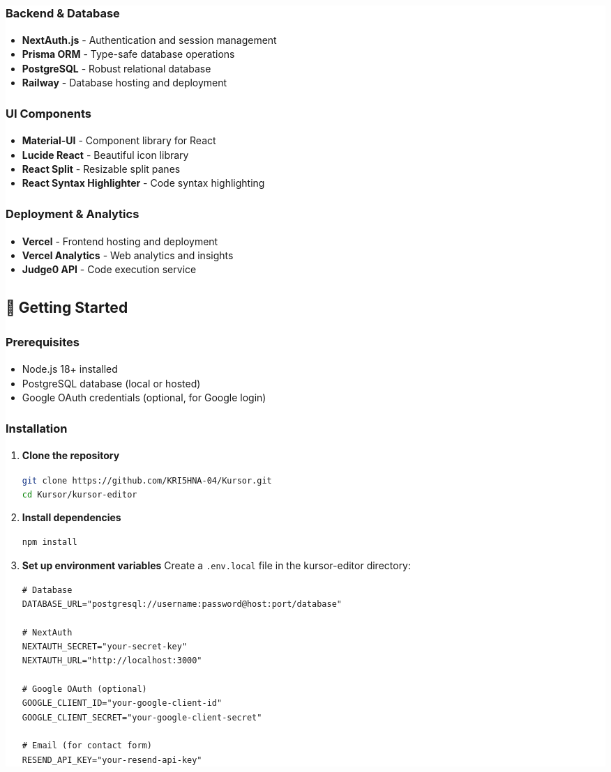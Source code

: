 ### Backend & Database

- **NextAuth.js** - Authentication and session management
- **Prisma ORM** - Type-safe database operations
- **PostgreSQL** - Robust relational database
- **Railway** - Database hosting and deployment

### UI Components

- **Material-UI** - Component library for React
- **Lucide React** - Beautiful icon library
- **React Split** - Resizable split panes
- **React Syntax Highlighter** - Code syntax highlighting

### Deployment & Analytics

- **Vercel** - Frontend hosting and deployment
- **Vercel Analytics** - Web analytics and insights
- **Judge0 API** - Code execution service

## 🚀 Getting Started

### Prerequisites

- Node.js 18+ installed
- PostgreSQL database (local or hosted)
- Google OAuth credentials (optional, for Google login)

### Installation

1. **Clone the repository**

   ```bash
   git clone https://github.com/KRI5HNA-04/Kursor.git
   cd Kursor/kursor-editor
   ```

2. **Install dependencies**

   ```bash
   npm install
   ```

3. **Set up environment variables**
   Create a `.env.local` file in the kursor-editor directory:

   ```env
   # Database
   DATABASE_URL="postgresql://username:password@host:port/database"

   # NextAuth
   NEXTAUTH_SECRET="your-secret-key"
   NEXTAUTH_URL="http://localhost:3000"

   # Google OAuth (optional)
   GOOGLE_CLIENT_ID="your-google-client-id"
   GOOGLE_CLIENT_SECRET="your-google-client-secret"

   # Email (for contact form)
   RESEND_API_KEY="your-resend-api-key"
   ```
